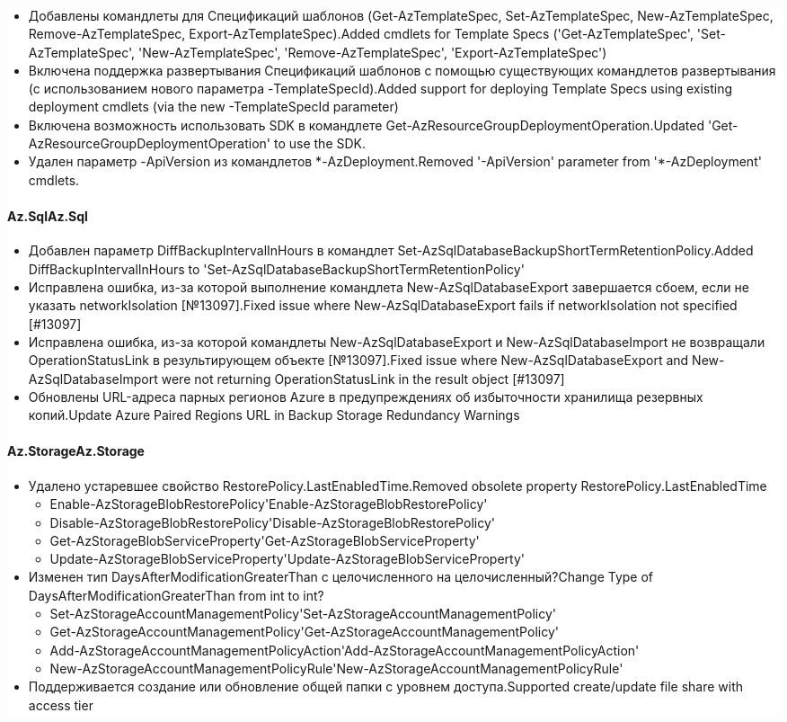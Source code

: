 * <span data-ttu-id="c1b1c-210">Добавлены командлеты для Спецификаций шаблонов (Get-AzTemplateSpec, Set-AzTemplateSpec, New-AzTemplateSpec, Remove-AzTemplateSpec, Export-AzTemplateSpec).</span><span class="sxs-lookup"><span data-stu-id="c1b1c-210">Added cmdlets for Template Specs ('Get-AzTemplateSpec', 'Set-AzTemplateSpec', 'New-AzTemplateSpec', 'Remove-AzTemplateSpec', 'Export-AzTemplateSpec')</span></span>
* <span data-ttu-id="c1b1c-211">Включена поддержка развертывания Спецификаций шаблонов с помощью существующих командлетов развертывания (с использованием нового параметра -TemplateSpecId).</span><span class="sxs-lookup"><span data-stu-id="c1b1c-211">Added support for deploying Template Specs using existing deployment cmdlets (via the new -TemplateSpecId parameter)</span></span> 
* <span data-ttu-id="c1b1c-212">Включена возможность использовать SDK в командлете Get-AzResourceGroupDeploymentOperation.</span><span class="sxs-lookup"><span data-stu-id="c1b1c-212">Updated 'Get-AzResourceGroupDeploymentOperation' to use the SDK.</span></span>
* <span data-ttu-id="c1b1c-213">Удален параметр -ApiVersion из командлетов \*-AzDeployment.</span><span class="sxs-lookup"><span data-stu-id="c1b1c-213">Removed '-ApiVersion' parameter from '\*-AzDeployment' cmdlets.</span></span>

#### <a name="azsql"></a><span data-ttu-id="c1b1c-214">Az.Sql</span><span class="sxs-lookup"><span data-stu-id="c1b1c-214">Az.Sql</span></span>
* <span data-ttu-id="c1b1c-215">Добавлен параметр DiffBackupIntervalInHours в командлет Set-AzSqlDatabaseBackupShortTermRetentionPolicy.</span><span class="sxs-lookup"><span data-stu-id="c1b1c-215">Added DiffBackupIntervalInHours to 'Set-AzSqlDatabaseBackupShortTermRetentionPolicy'</span></span> 
* <span data-ttu-id="c1b1c-216">Исправлена ошибка, из-за которой выполнение командлета New-AzSqlDatabaseExport завершается сбоем, если не указать networkIsolation [№13097].</span><span class="sxs-lookup"><span data-stu-id="c1b1c-216">Fixed issue where New-AzSqlDatabaseExport fails if networkIsolation not specified [#13097]</span></span>
* <span data-ttu-id="c1b1c-217">Исправлена ошибка, из-за которой командлеты New-AzSqlDatabaseExport и New-AzSqlDatabaseImport не возвращали OperationStatusLink в результирующем объекте [№13097].</span><span class="sxs-lookup"><span data-stu-id="c1b1c-217">Fixed issue where New-AzSqlDatabaseExport and New-AzSqlDatabaseImport were not returning OperationStatusLink in the result object [#13097]</span></span>
* <span data-ttu-id="c1b1c-218">Обновлены URL-адреса парных регионов Azure в предупреждениях об избыточности хранилища резервных копий.</span><span class="sxs-lookup"><span data-stu-id="c1b1c-218">Update Azure Paired Regions URL in Backup Storage Redundancy Warnings</span></span> 

#### <a name="azstorage"></a><span data-ttu-id="c1b1c-219">Az.Storage</span><span class="sxs-lookup"><span data-stu-id="c1b1c-219">Az.Storage</span></span>
* <span data-ttu-id="c1b1c-220">Удалено устаревшее свойство RestorePolicy.LastEnabledTime.</span><span class="sxs-lookup"><span data-stu-id="c1b1c-220">Removed obsolete property RestorePolicy.LastEnabledTime</span></span>
    - <span data-ttu-id="c1b1c-221">Enable-AzStorageBlobRestorePolicy</span><span class="sxs-lookup"><span data-stu-id="c1b1c-221">'Enable-AzStorageBlobRestorePolicy'</span></span>
    - <span data-ttu-id="c1b1c-222">Disable-AzStorageBlobRestorePolicy</span><span class="sxs-lookup"><span data-stu-id="c1b1c-222">'Disable-AzStorageBlobRestorePolicy'</span></span>
    - <span data-ttu-id="c1b1c-223">Get-AzStorageBlobServiceProperty</span><span class="sxs-lookup"><span data-stu-id="c1b1c-223">'Get-AzStorageBlobServiceProperty'</span></span>
    - <span data-ttu-id="c1b1c-224">Update-AzStorageBlobServiceProperty</span><span class="sxs-lookup"><span data-stu-id="c1b1c-224">'Update-AzStorageBlobServiceProperty'</span></span>
* <span data-ttu-id="c1b1c-225">Изменен тип DaysAfterModificationGreaterThan с целочисленного на целочисленный?</span><span class="sxs-lookup"><span data-stu-id="c1b1c-225">Change Type of DaysAfterModificationGreaterThan from int to int?</span></span>
    - <span data-ttu-id="c1b1c-226">Set-AzStorageAccountManagementPolicy</span><span class="sxs-lookup"><span data-stu-id="c1b1c-226">'Set-AzStorageAccountManagementPolicy'</span></span>
    - <span data-ttu-id="c1b1c-227">Get-AzStorageAccountManagementPolicy</span><span class="sxs-lookup"><span data-stu-id="c1b1c-227">'Get-AzStorageAccountManagementPolicy'</span></span>
    - <span data-ttu-id="c1b1c-228">Add-AzStorageAccountManagementPolicyAction</span><span class="sxs-lookup"><span data-stu-id="c1b1c-228">'Add-AzStorageAccountManagementPolicyAction'</span></span>
    - <span data-ttu-id="c1b1c-229">New-AzStorageAccountManagementPolicyRule</span><span class="sxs-lookup"><span data-stu-id="c1b1c-229">'New-AzStorageAccountManagementPolicyRule'</span></span>
* <span data-ttu-id="c1b1c-230">Поддерживается создание или обновление общей папки с уровнем доступа.</span><span class="sxs-lookup"><span data-stu-id="c1b1c-230">Supported create/update file share with access tier</span></span>